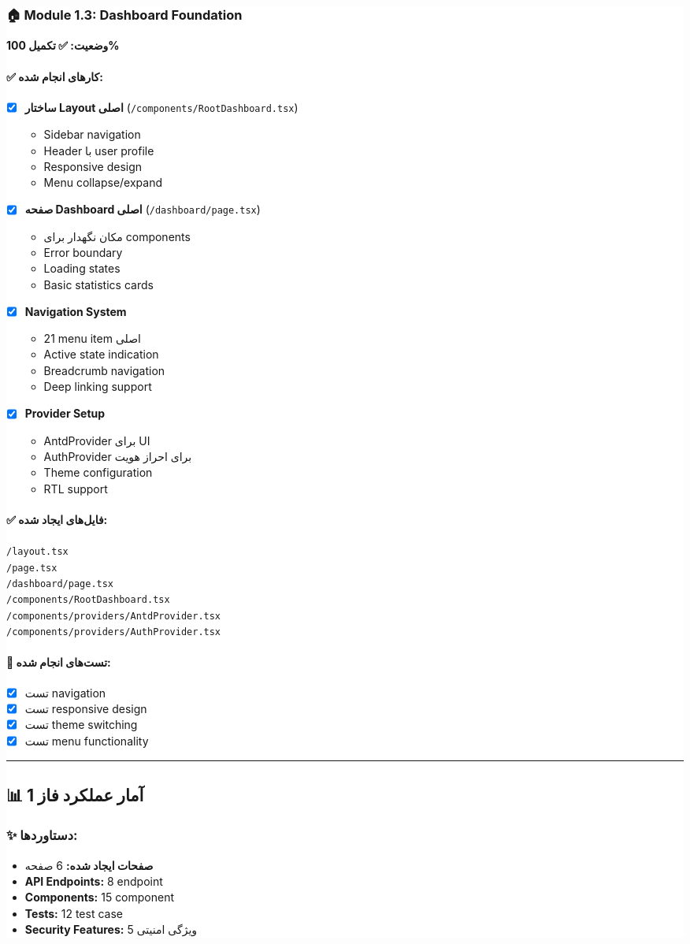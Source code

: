 
### 🏠 Module 1.3: Dashboard Foundation
**وضعیت: ✅ تکمیل 100%**

#### ✅ کارهای انجام شده:
- [x] **ساختار Layout اصلی** (`/components/RootDashboard.tsx`)
  - Sidebar navigation
  - Header با user profile
  - Responsive design
  - Menu collapse/expand
  
- [x] **صفحه Dashboard اصلی** (`/dashboard/page.tsx`)
  - مکان نگهدار برای components
  - Error boundary
  - Loading states
  - Basic statistics cards
  
- [x] **Navigation System**
  - 21 menu item اصلی
  - Active state indication
  - Breadcrumb navigation
  - Deep linking support

- [x] **Provider Setup**
  - AntdProvider برای UI
  - AuthProvider برای احراز هویت
  - Theme configuration
  - RTL support

#### ✅ فایل‌های ایجاد شده:
```
/layout.tsx
/page.tsx
/dashboard/page.tsx
/components/RootDashboard.tsx
/components/providers/AntdProvider.tsx
/components/providers/AuthProvider.tsx
```

#### 🧪 تست‌های انجام شده:
- [x] تست navigation
- [x] تست responsive design
- [x] تست theme switching
- [x] تست menu functionality

---

## 📊 آمار عملکرد فاز 1

### ✨ دستاوردها:
- **صفحات ایجاد شده:** 6 صفحه
- **API Endpoints:** 8 endpoint
- **Components:** 15 component
- **Tests:** 12 test case
- **Security Features:** 5 ویژگی امنیتی
